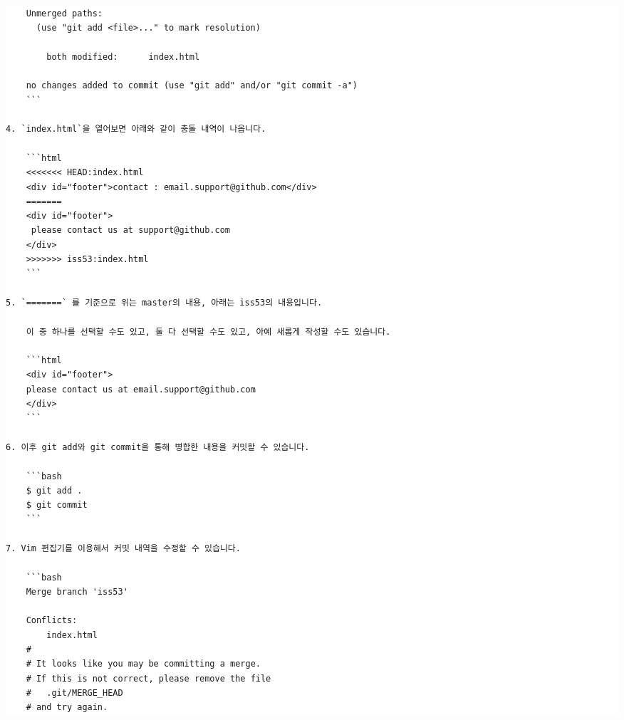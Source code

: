         Unmerged paths:
          (use "git add <file>..." to mark resolution)
        
            both modified:      index.html
        
        no changes added to commit (use "git add" and/or "git commit -a")
        ```
        
    4. `index.html`을 열어보면 아래와 같이 충돌 내역이 나옵니다.
        
        ```html
        <<<<<<< HEAD:index.html
        <div id="footer">contact : email.support@github.com</div>
        =======
        <div id="footer">
         please contact us at support@github.com
        </div>
        >>>>>>> iss53:index.html
        ```
        
    5. `=======` 를 기준으로 위는 master의 내용, 아래는 iss53의 내용입니다.
        
        이 중 하나를 선택할 수도 있고, 둘 다 선택할 수도 있고, 아예 새롭게 작성할 수도 있습니다.
        
        ```html
        <div id="footer">
        please contact us at email.support@github.com
        </div>
        ```
        
    6. 이후 git add와 git commit을 통해 병합한 내용을 커밋할 수 있습니다.
        
        ```bash
        $ git add .
        $ git commit
        ```
        
    7. Vim 편집기를 이용해서 커밋 내역을 수정할 수 있습니다.
        
        ```bash
        Merge branch 'iss53'
        
        Conflicts:
            index.html
        #
        # It looks like you may be committing a merge.
        # If this is not correct, please remove the file
        #	.git/MERGE_HEAD
        # and try again.
        
